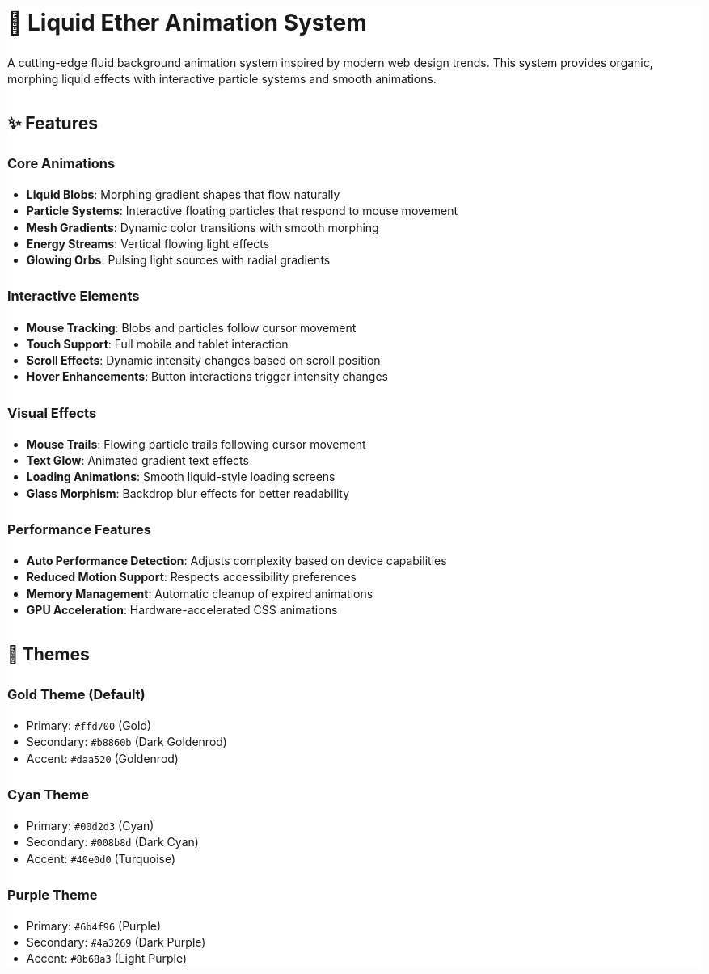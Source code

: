 # 🌊 Liquid Ether Animation System

A cutting-edge fluid background animation system inspired by modern web design trends. This system provides organic, morphing liquid effects with interactive particle systems and smooth animations.

## ✨ Features

### Core Animations
- **Liquid Blobs**: Morphing gradient shapes that flow naturally
- **Particle Systems**: Interactive floating particles that respond to mouse movement
- **Mesh Gradients**: Dynamic color transitions with smooth morphing
- **Energy Streams**: Vertical flowing light effects
- **Glowing Orbs**: Pulsing light sources with radial gradients

### Interactive Elements
- **Mouse Tracking**: Blobs and particles follow cursor movement
- **Touch Support**: Full mobile and tablet interaction
- **Scroll Effects**: Dynamic intensity changes based on scroll position
- **Hover Enhancements**: Button interactions trigger intensity changes

### Visual Effects
- **Mouse Trails**: Flowing particle trails following cursor movement
- **Text Glow**: Animated gradient text effects
- **Loading Animations**: Smooth liquid-style loading screens
- **Glass Morphism**: Backdrop blur effects for better readability

### Performance Features
- **Auto Performance Detection**: Adjusts complexity based on device capabilities
- **Reduced Motion Support**: Respects accessibility preferences
- **Memory Management**: Automatic cleanup of expired animations
- **GPU Acceleration**: Hardware-accelerated CSS animations

## 🎨 Themes

### Gold Theme (Default)
- Primary: `#ffd700` (Gold)
- Secondary: `#b8860b` (Dark Goldenrod)
- Accent: `#daa520` (Goldenrod)

### Cyan Theme
- Primary: `#00d2d3` (Cyan)
- Secondary: `#008b8d` (Dark Cyan)
- Accent: `#40e0d0` (Turquoise)

### Purple Theme
- Primary: `#6b4f96` (Purple)
- Secondary: `#4a3269` (Dark Purple)
- Accent: `#8b68a3` (Light Purple)
